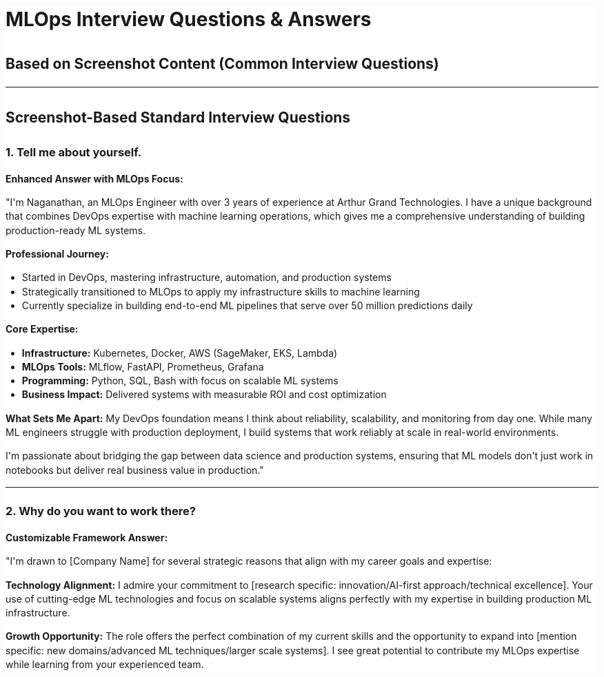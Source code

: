# MLOps Interview Questions & Answers
## Based on Screenshot Content (Common Interview Questions)

---

## **Screenshot-Based Standard Interview Questions**

### **1. Tell me about yourself.**

**Enhanced Answer with MLOps Focus:**

"I'm Naganathan, an MLOps Engineer with over 3 years of experience at Arthur Grand Technologies. I have a unique background that combines DevOps expertise with machine learning operations, which gives me a comprehensive understanding of building production-ready ML systems.

**Professional Journey:**
- Started in DevOps, mastering infrastructure, automation, and production systems
- Strategically transitioned to MLOps to apply my infrastructure skills to machine learning
- Currently specialize in building end-to-end ML pipelines that serve over 50 million predictions daily

**Core Expertise:**
- **Infrastructure:** Kubernetes, Docker, AWS (SageMaker, EKS, Lambda)
- **MLOps Tools:** MLflow, FastAPI, Prometheus, Grafana
- **Programming:** Python, SQL, Bash with focus on scalable ML systems
- **Business Impact:** Delivered systems with measurable ROI and cost optimization

**What Sets Me Apart:**
My DevOps foundation means I think about reliability, scalability, and monitoring from day one. While many ML engineers struggle with production deployment, I build systems that work reliably at scale in real-world environments.

I'm passionate about bridging the gap between data science and production systems, ensuring that ML models don't just work in notebooks but deliver real business value in production."

---

### **2. Why do you want to work there?**

**Customizable Framework Answer:**

"I'm drawn to [Company Name] for several strategic reasons that align with my career goals and expertise:

**Technology Alignment:**
I admire your commitment to [research specific: innovation/AI-first approach/technical excellence]. Your use of cutting-edge ML technologies and focus on scalable systems aligns perfectly with my expertise in building production ML infrastructure.

**Growth Opportunity:**
The role offers the perfect combination of my current skills and the opportunity to expand into [mention specific: new domains/advanced ML techniques/larger scale systems]. I see great potential to contribute my MLOps expertise while learning from your experienced team.
